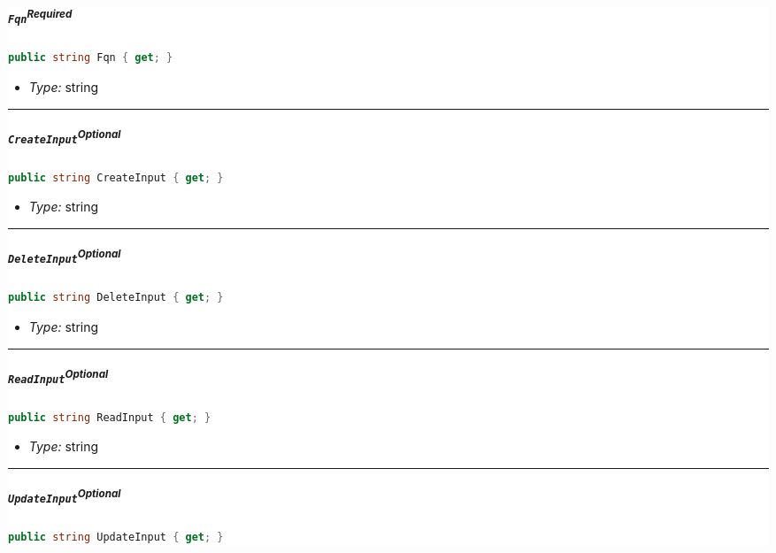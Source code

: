 
##### `Fqn`<sup>Required</sup> <a name="Fqn" id="@cdktf/provider-azurerm.apiManagementApiTagDescription.ApiManagementApiTagDescriptionTimeoutsOutputReference.property.fqn"></a>

```csharp
public string Fqn { get; }
```

- *Type:* string

---

##### `CreateInput`<sup>Optional</sup> <a name="CreateInput" id="@cdktf/provider-azurerm.apiManagementApiTagDescription.ApiManagementApiTagDescriptionTimeoutsOutputReference.property.createInput"></a>

```csharp
public string CreateInput { get; }
```

- *Type:* string

---

##### `DeleteInput`<sup>Optional</sup> <a name="DeleteInput" id="@cdktf/provider-azurerm.apiManagementApiTagDescription.ApiManagementApiTagDescriptionTimeoutsOutputReference.property.deleteInput"></a>

```csharp
public string DeleteInput { get; }
```

- *Type:* string

---

##### `ReadInput`<sup>Optional</sup> <a name="ReadInput" id="@cdktf/provider-azurerm.apiManagementApiTagDescription.ApiManagementApiTagDescriptionTimeoutsOutputReference.property.readInput"></a>

```csharp
public string ReadInput { get; }
```

- *Type:* string

---

##### `UpdateInput`<sup>Optional</sup> <a name="UpdateInput" id="@cdktf/provider-azurerm.apiManagementApiTagDescription.ApiManagementApiTagDescriptionTimeoutsOutputReference.property.updateInput"></a>

```csharp
public string UpdateInput { get; }
```

